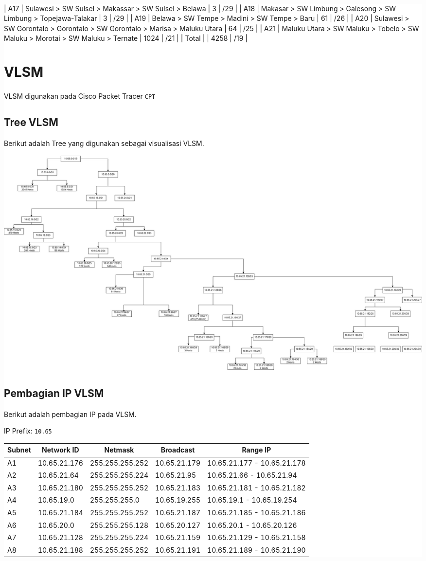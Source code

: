 | A17         | Sulawesi > SW Sulsel > Makassar > SW Sulsel > Belawa       | 3         | /29     |
| A18         | Makasar > SW Limbung > Galesong  > SW Limbung > Topejawa-Talakar | 3         | /29     |
| A19         | Belawa > SW Tempe > Madini > SW Tempe > Baru               | 61        | /26     |
| A20         | Sulawesi > SW Gorontalo > Gorontalo > SW Gorontalo > Marisa > Maluku Utara | 64        | /25     |
| A21         | Maluku Utara > SW Maluku > Tobelo > SW Maluku > Morotai > SW Maluku > Ternate | 1024      | /21     |
| Total       |                                                            | 4258      | /19     |


# VLSM
VLSM digunakan pada Cisco Packet Tracer `CPT`

## Tree VLSM
Berikut adalah Tree yang digunakan sebagai visualisasi VLSM.

![images](dump/tree-vlsm.jpg)

## Pembagian IP VLSM
Berikut adalah pembagian IP pada VLSM.

IP Prefix: `10.65`

| Subnet | Network ID    | Netmask         | Broadcast      | Range IP                 |
|--------|---------------|-----------------|----------------|--------------------------|
| A1     | 10.65.21.176  | 255.255.255.252 | 10.65.21.179   | 10.65.21.177 - 10.65.21.178 |
| A2     | 10.65.21.64   | 255.255.255.224 | 10.65.21.95    | 10.65.21.66 - 10.65.21.94   |
| A3     | 10.65.21.180  | 255.255.255.252 | 10.65.21.183   | 10.65.21.181 - 10.65.21.182 |
| A4     | 10.65.19.0    | 255.255.255.0   | 10.65.19.255   | 10.65.19.1 - 10.65.19.254   |
| A5     | 10.65.21.184  | 255.255.255.252 | 10.65.21.187   | 10.65.21.185 - 10.65.21.186 |
| A6     | 10.65.20.0    | 255.255.255.128 | 10.65.20.127   | 10.65.20.1 - 10.65.20.126   |
| A7     | 10.65.21.128  | 255.255.255.224 | 10.65.21.159   | 10.65.21.129 - 10.65.21.158 |
| A8     | 10.65.21.188  | 255.255.255.252 | 10.65.21.191   | 10.65.21.189 - 10.65.21.190 |